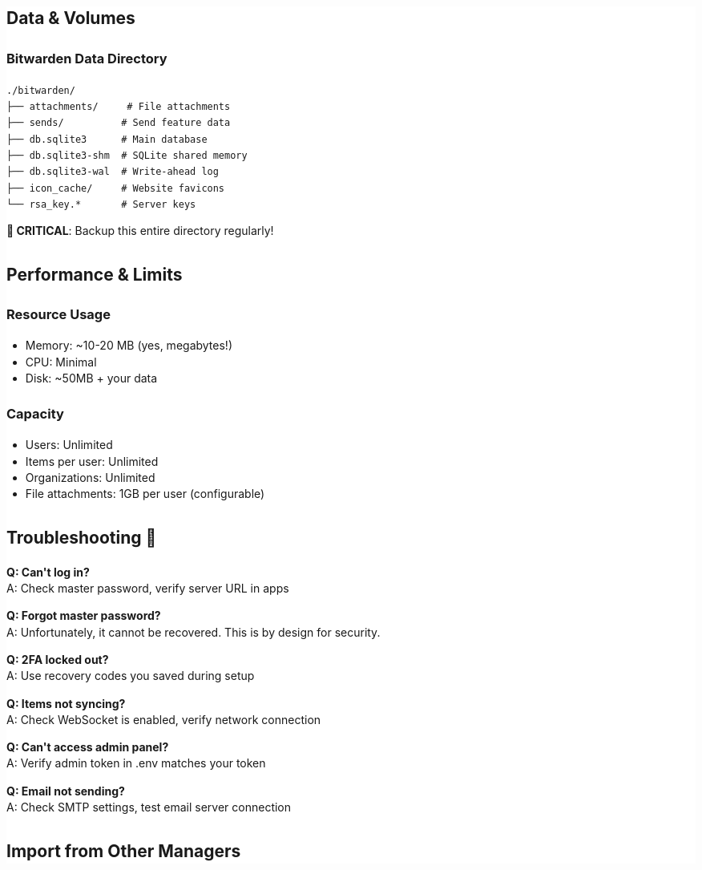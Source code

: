 ## Data & Volumes

### Bitwarden Data Directory
```
./bitwarden/
├── attachments/     # File attachments
├── sends/          # Send feature data
├── db.sqlite3      # Main database
├── db.sqlite3-shm  # SQLite shared memory
├── db.sqlite3-wal  # Write-ahead log
├── icon_cache/     # Website favicons
└── rsa_key.*       # Server keys
```

**🚨 CRITICAL**: Backup this entire directory regularly!

## Performance & Limits

### Resource Usage
- Memory: ~10-20 MB (yes, megabytes!)
- CPU: Minimal
- Disk: ~50MB + your data

### Capacity
- Users: Unlimited
- Items per user: Unlimited
- Organizations: Unlimited
- File attachments: 1GB per user (configurable)

## Troubleshooting 🔧

**Q: Can't log in?**  
A: Check master password, verify server URL in apps

**Q: Forgot master password?**  
A: Unfortunately, it cannot be recovered. This is by design for security.

**Q: 2FA locked out?**  
A: Use recovery codes you saved during setup

**Q: Items not syncing?**  
A: Check WebSocket is enabled, verify network connection

**Q: Can't access admin panel?**  
A: Verify admin token in .env matches your token

**Q: Email not sending?**  
A: Check SMTP settings, test email server connection

## Import from Other Managers
